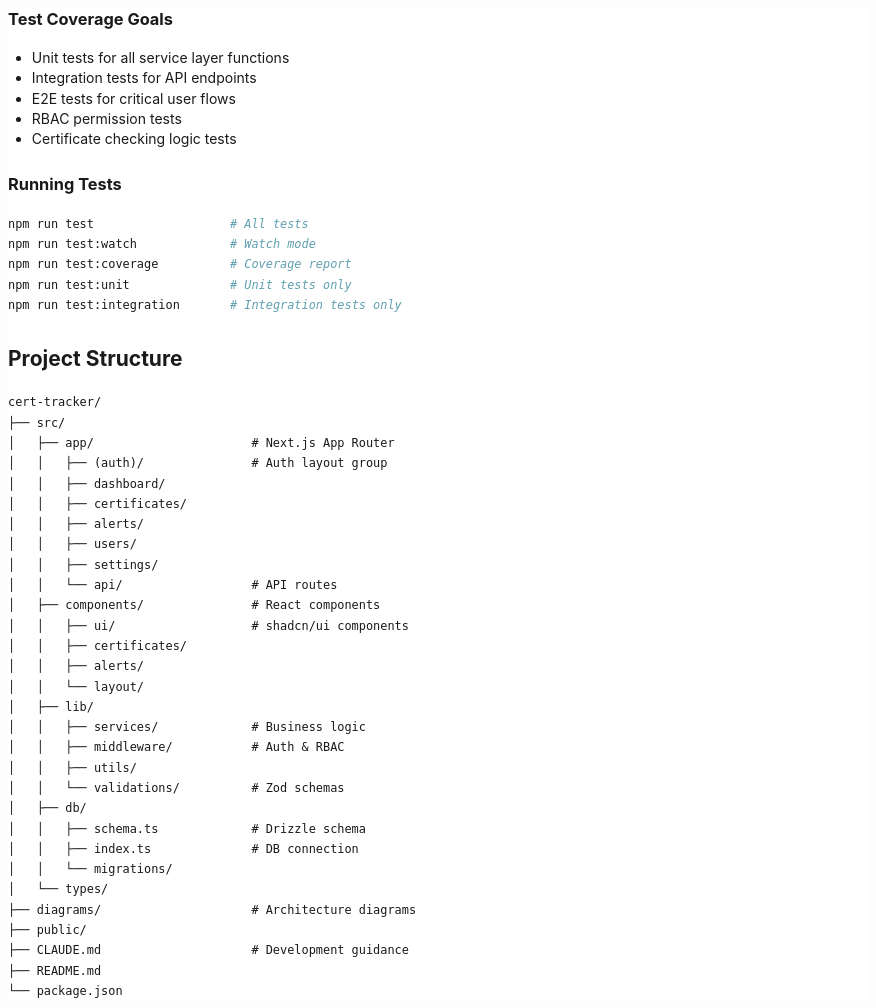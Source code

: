 ### Test Coverage Goals

- Unit tests for all service layer functions
- Integration tests for API endpoints
- E2E tests for critical user flows
- RBAC permission tests
- Certificate checking logic tests

### Running Tests

```bash
npm run test                   # All tests
npm run test:watch             # Watch mode
npm run test:coverage          # Coverage report
npm run test:unit              # Unit tests only
npm run test:integration       # Integration tests only
```

## Project Structure

```
cert-tracker/
├── src/
│   ├── app/                      # Next.js App Router
│   │   ├── (auth)/               # Auth layout group
│   │   ├── dashboard/
│   │   ├── certificates/
│   │   ├── alerts/
│   │   ├── users/
│   │   ├── settings/
│   │   └── api/                  # API routes
│   ├── components/               # React components
│   │   ├── ui/                   # shadcn/ui components
│   │   ├── certificates/
│   │   ├── alerts/
│   │   └── layout/
│   ├── lib/
│   │   ├── services/             # Business logic
│   │   ├── middleware/           # Auth & RBAC
│   │   ├── utils/
│   │   └── validations/          # Zod schemas
│   ├── db/
│   │   ├── schema.ts             # Drizzle schema
│   │   ├── index.ts              # DB connection
│   │   └── migrations/
│   └── types/
├── diagrams/                     # Architecture diagrams
├── public/
├── CLAUDE.md                     # Development guidance
├── README.md
└── package.json
```
